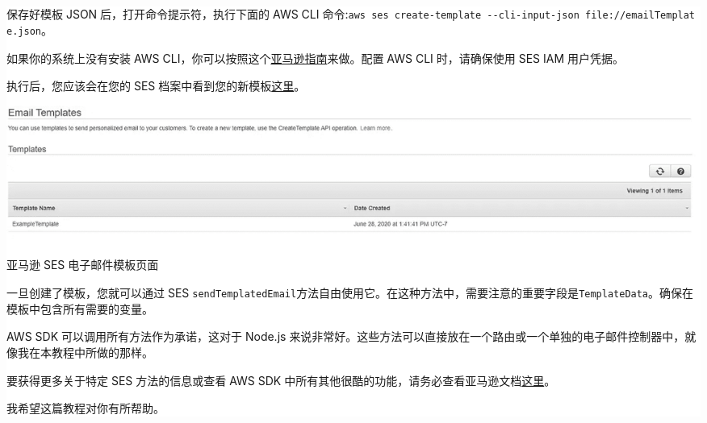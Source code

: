 保存好模板 JSON 后，打开命令提示符，执行下面的 AWS CLI 命令:`aws ses create-template --cli-input-json file://emailTemplate.json`。

如果你的系统上没有安装 AWS CLI，你可以按照这个[亚马逊指南](https://docs.aws.amazon.com/cli/latest/userguide/cli-chap-welcome.html)来做。配置 AWS CLI 时，请确保使用 SES IAM 用户凭据。

执行后，您应该会在您的 SES 档案中看到您的新模板[这里](https://console.aws.amazon.com/ses/home#email-templates-list:)。

![](img/8022c19516535319b51e6bb600fceff2.png)

亚马逊 SES 电子邮件模板页面

一旦创建了模板，您就可以通过 SES `sendTemplatedEmail`方法自由使用它。在这种方法中，需要注意的重要字段是`TemplateData`。确保在模板中包含所有需要的变量。

AWS SDK 可以调用所有方法作为承诺，这对于 Node.js 来说非常好。这些方法可以直接放在一个路由或一个单独的电子邮件控制器中，就像我在本教程中所做的那样。

要获得更多关于特定 SES 方法的信息或查看 AWS SDK 中所有其他很酷的功能，请务必查看亚马逊文档[这里](https://docs.aws.amazon.com/AWSJavaScriptSDK/latest/AWS/SES.html)。

我希望这篇教程对你有所帮助。